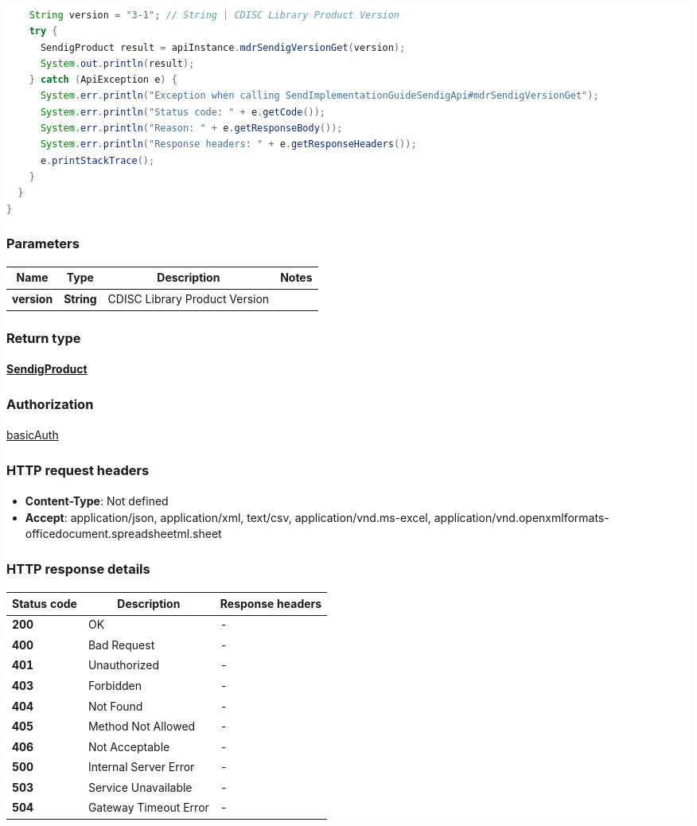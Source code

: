 ```java
    String version = "3-1"; // String | CDISC Library Product Version
    try {
      SendigProduct result = apiInstance.mdrSendigVersionGet(version);
      System.out.println(result);
    } catch (ApiException e) {
      System.err.println("Exception when calling SendImplementationGuideSendigApi#mdrSendigVersionGet");
      System.err.println("Status code: " + e.getCode());
      System.err.println("Reason: " + e.getResponseBody());
      System.err.println("Response headers: " + e.getResponseHeaders());
      e.printStackTrace();
    }
  }
}
```

### Parameters

| Name | Type | Description  | Notes |
|------------- | ------------- | ------------- | -------------|
| **version** | **String**| CDISC Library Product Version | |

### Return type

[**SendigProduct**](SendigProduct.md)

### Authorization

[basicAuth](../README.md#basicAuth)

### HTTP request headers

 - **Content-Type**: Not defined
 - **Accept**: application/json, application/xml, text/csv, application/vnd.ms-excel, application/vnd.openxmlformats-officedocument.spreadsheetml.sheet

### HTTP response details
| Status code | Description | Response headers |
|-------------|-------------|------------------|
| **200** | OK |  -  |
| **400** | Bad Request |  -  |
| **401** | Unauthorized |  -  |
| **403** | Forbidden |  -  |
| **404** | Not Found |  -  |
| **405** | Method Not Allowed |  -  |
| **406** | Not Acceptable |  -  |
| **500** | Internal Server Error |  -  |
| **503** | Service Unavailable |  -  |
| **504** | Gateway Timeout Error |  -  |

